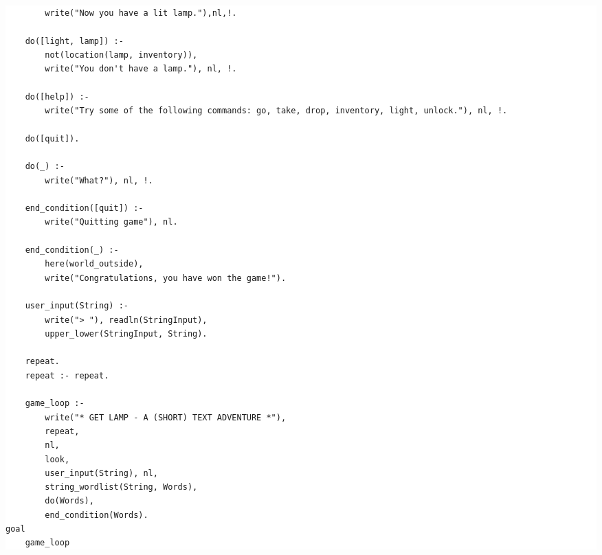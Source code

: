 ```
		write("Now you have a lit lamp."),nl,!.

	do([light, lamp]) :-
		not(location(lamp, inventory)),
		write("You don't have a lamp."), nl, !.	
		
	do([help]) :-
		write("Try some of the following commands: go, take, drop, inventory, light, unlock."), nl, !.
	
	do([quit]).
	
	do(_) :-
		write("What?"), nl, !.
		
	end_condition([quit]) :-
		write("Quitting game"), nl.
	
	end_condition(_) :-
		here(world_outside),
		write("Congratulations, you have won the game!").
	
	user_input(String) :-
		write("> "), readln(StringInput),
		upper_lower(StringInput, String).
	
	repeat.
	repeat :- repeat.
		
	game_loop :-
		write("* GET LAMP - A (SHORT) TEXT ADVENTURE *"),
		repeat,
		nl,
		look,
		user_input(String), nl,
		string_wordlist(String, Words),
		do(Words),
		end_condition(Words).
goal
	game_loop
```